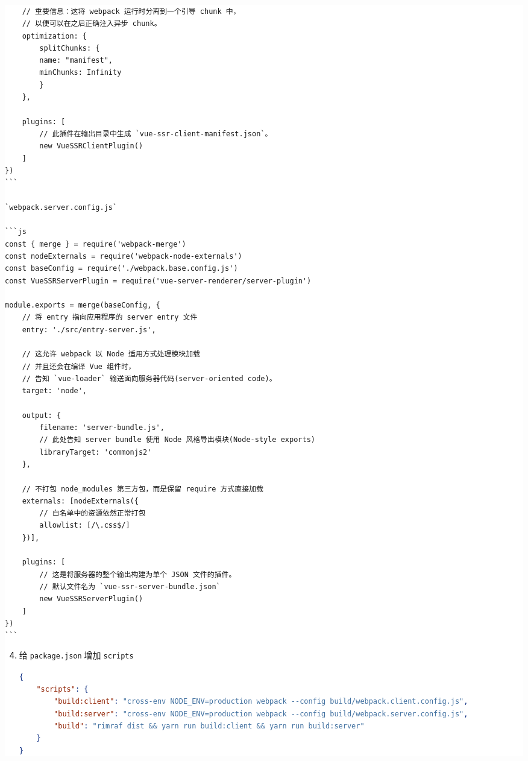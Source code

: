         // 重要信息：这将 webpack 运行时分离到一个引导 chunk 中，
        // 以便可以在之后正确注入异步 chunk。
        optimization: {
            splitChunks: {
            name: "manifest",
            minChunks: Infinity
            }
        },

        plugins: [
            // 此插件在输出目录中生成 `vue-ssr-client-manifest.json`。
            new VueSSRClientPlugin()
        ]
    })
    ```

    `webpack.server.config.js`

    ```js
    const { merge } = require('webpack-merge')
    const nodeExternals = require('webpack-node-externals')
    const baseConfig = require('./webpack.base.config.js')
    const VueSSRServerPlugin = require('vue-server-renderer/server-plugin')

    module.exports = merge(baseConfig, {
        // 将 entry 指向应用程序的 server entry 文件
        entry: './src/entry-server.js',

        // 这允许 webpack 以 Node 适用方式处理模块加载
        // 并且还会在编译 Vue 组件时，
        // 告知 `vue-loader` 输送面向服务器代码(server-oriented code)。
        target: 'node',

        output: {
            filename: 'server-bundle.js',
            // 此处告知 server bundle 使用 Node 风格导出模块(Node-style exports)
            libraryTarget: 'commonjs2'
        },

        // 不打包 node_modules 第三方包，而是保留 require 方式直接加载
        externals: [nodeExternals({
            // 白名单中的资源依然正常打包
            allowlist: [/\.css$/]
        })],

        plugins: [
            // 这是将服务器的整个输出构建为单个 JSON 文件的插件。
            // 默认文件名为 `vue-ssr-server-bundle.json`
            new VueSSRServerPlugin()
        ]
    })
    ```

4. 给 `package.json` 增加 `scripts`

    ```json
    {
        "scripts": {
            "build:client": "cross-env NODE_ENV=production webpack --config build/webpack.client.config.js",
            "build:server": "cross-env NODE_ENV=production webpack --config build/webpack.server.config.js",
            "build": "rimraf dist && yarn run build:client && yarn run build:server"
        }
    }
    ```
